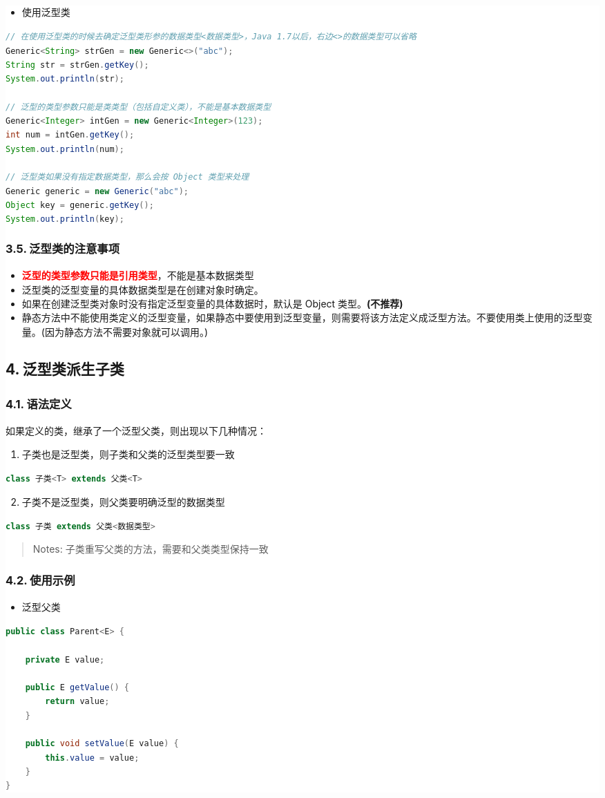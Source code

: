 - 使用泛型类

```java
// 在使用泛型类的时候去确定泛型类形参的数据类型<数据类型>，Java 1.7以后，右边<>的数据类型可以省略
Generic<String> strGen = new Generic<>("abc");
String str = strGen.getKey();
System.out.println(str);

// 泛型的类型参数只能是类类型（包括自定义类），不能是基本数据类型
Generic<Integer> intGen = new Generic<Integer>(123);
int num = intGen.getKey();
System.out.println(num);

// 泛型类如果没有指定数据类型，那么会按 Object 类型来处理
Generic generic = new Generic("abc");
Object key = generic.getKey();
System.out.println(key);
```

### 3.5. 泛型类的注意事项

- <font color=red>**泛型的类型参数只能是引用类型**</font>，不能是基本数据类型
- 泛型类的泛型变量的具体数据类型是在创建对象时确定。
- 如果在创建泛型类对象时没有指定泛型变量的具体数据时，默认是 Object 类型。**(不推荐)**
- 静态方法中不能使用类定义的泛型变量，如果静态中要使用到泛型变量，则需要将该方法定义成泛型方法。不要使用类上使用的泛型变量。(因为静态方法不需要对象就可以调用。)

## 4. 泛型类派生子类

### 4.1. 语法定义

如果定义的类，继承了一个泛型父类，则出现以下几种情况：

1. 子类也是泛型类，则子类和父类的泛型类型要一致

```java
class 子类<T> extends 父类<T>
```

2. 子类不是泛型类，则父类要明确泛型的数据类型

```java
class 子类 extends 父类<数据类型>
```

> Notes: 子类重写父类的方法，需要和父类类型保持一致

### 4.2. 使用示例

- 泛型父类

```java
public class Parent<E> {

    private E value;

    public E getValue() {
        return value;
    }

    public void setValue(E value) {
        this.value = value;
    }
}
```
